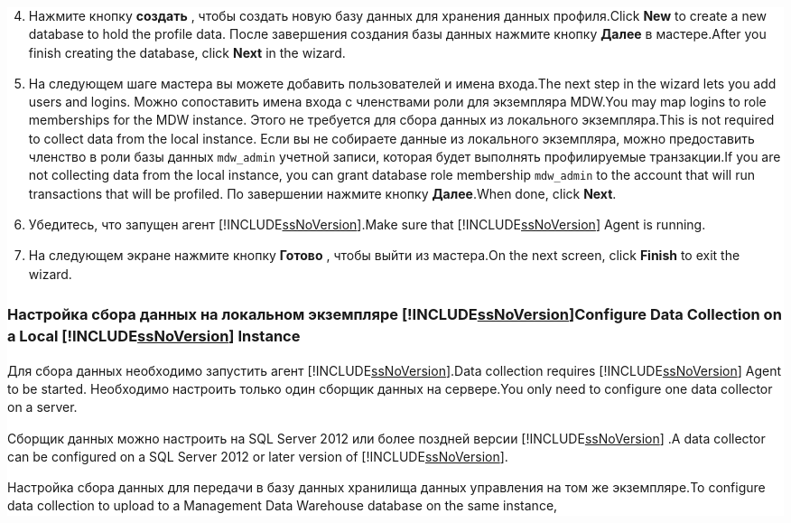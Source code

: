 4.  <span data-ttu-id="6ed02-158">Нажмите кнопку **создать** , чтобы создать новую базу данных для хранения данных профиля.</span><span class="sxs-lookup"><span data-stu-id="6ed02-158">Click **New** to create a new database to hold the profile data.</span></span> <span data-ttu-id="6ed02-159">После завершения создания базы данных нажмите кнопку **Далее** в мастере.</span><span class="sxs-lookup"><span data-stu-id="6ed02-159">After you finish creating the database, click **Next** in the wizard.</span></span>  
  
5.  <span data-ttu-id="6ed02-160">На следующем шаге мастера вы можете добавить пользователей и имена входа.</span><span class="sxs-lookup"><span data-stu-id="6ed02-160">The next step in the wizard lets you add users and logins.</span></span> <span data-ttu-id="6ed02-161">Можно сопоставить имена входа с членствами роли для экземпляра MDW.</span><span class="sxs-lookup"><span data-stu-id="6ed02-161">You may map logins to role memberships for the MDW instance.</span></span> <span data-ttu-id="6ed02-162">Этого не требуется для сбора данных из локального экземпляра.</span><span class="sxs-lookup"><span data-stu-id="6ed02-162">This is not required to collect data from the local instance.</span></span> <span data-ttu-id="6ed02-163">Если вы не собираете данные из локального экземпляра, можно предоставить членство в роли базы данных `mdw_admin` учетной записи, которая будет выполнять профилируемые транзакции.</span><span class="sxs-lookup"><span data-stu-id="6ed02-163">If you are not collecting data from the local instance, you can grant database role membership `mdw_admin` to the account that will run transactions that will be profiled.</span></span> <span data-ttu-id="6ed02-164">По завершении нажмите кнопку **Далее**.</span><span class="sxs-lookup"><span data-stu-id="6ed02-164">When done, click **Next**.</span></span>  
  
6.  <span data-ttu-id="6ed02-165">Убедитесь, что запущен агент [!INCLUDE[ssNoVersion](../../../includes/ssnoversion-md.md)].</span><span class="sxs-lookup"><span data-stu-id="6ed02-165">Make sure that [!INCLUDE[ssNoVersion](../../../includes/ssnoversion-md.md)] Agent is running.</span></span>  
  
7.  <span data-ttu-id="6ed02-166">На следующем экране нажмите кнопку **Готово** , чтобы выйти из мастера.</span><span class="sxs-lookup"><span data-stu-id="6ed02-166">On the next screen, click **Finish** to exit the wizard.</span></span>  
  
### <a name="configure-data-collection-on-a-local-ssnoversion-instance"></a><span data-ttu-id="6ed02-167">Настройка сбора данных на локальном экземпляре [!INCLUDE[ssNoVersion](../../../includes/ssnoversion-md.md)]</span><span class="sxs-lookup"><span data-stu-id="6ed02-167">Configure Data Collection on a Local [!INCLUDE[ssNoVersion](../../../includes/ssnoversion-md.md)] Instance</span></span>  
 <span data-ttu-id="6ed02-168">Для сбора данных необходимо запустить агент [!INCLUDE[ssNoVersion](../../../includes/ssnoversion-md.md)].</span><span class="sxs-lookup"><span data-stu-id="6ed02-168">Data collection requires [!INCLUDE[ssNoVersion](../../../includes/ssnoversion-md.md)] Agent to be started.</span></span> <span data-ttu-id="6ed02-169">Необходимо настроить только один сборщик данных на сервере.</span><span class="sxs-lookup"><span data-stu-id="6ed02-169">You only need to configure one data collector on a server.</span></span>  
  
 <span data-ttu-id="6ed02-170">Сборщик данных можно настроить на SQL Server 2012 или более поздней версии [!INCLUDE[ssNoVersion](../../../includes/ssnoversion-md.md)] .</span><span class="sxs-lookup"><span data-stu-id="6ed02-170">A data collector can be configured on a SQL Server 2012 or later version of [!INCLUDE[ssNoVersion](../../../includes/ssnoversion-md.md)].</span></span>  
  
 <span data-ttu-id="6ed02-171">Настройка сбора данных для передачи в базу данных хранилища данных управления на том же экземпляре.</span><span class="sxs-lookup"><span data-stu-id="6ed02-171">To configure data collection to upload to a Management Data Warehouse database on the same instance,</span></span>  
  